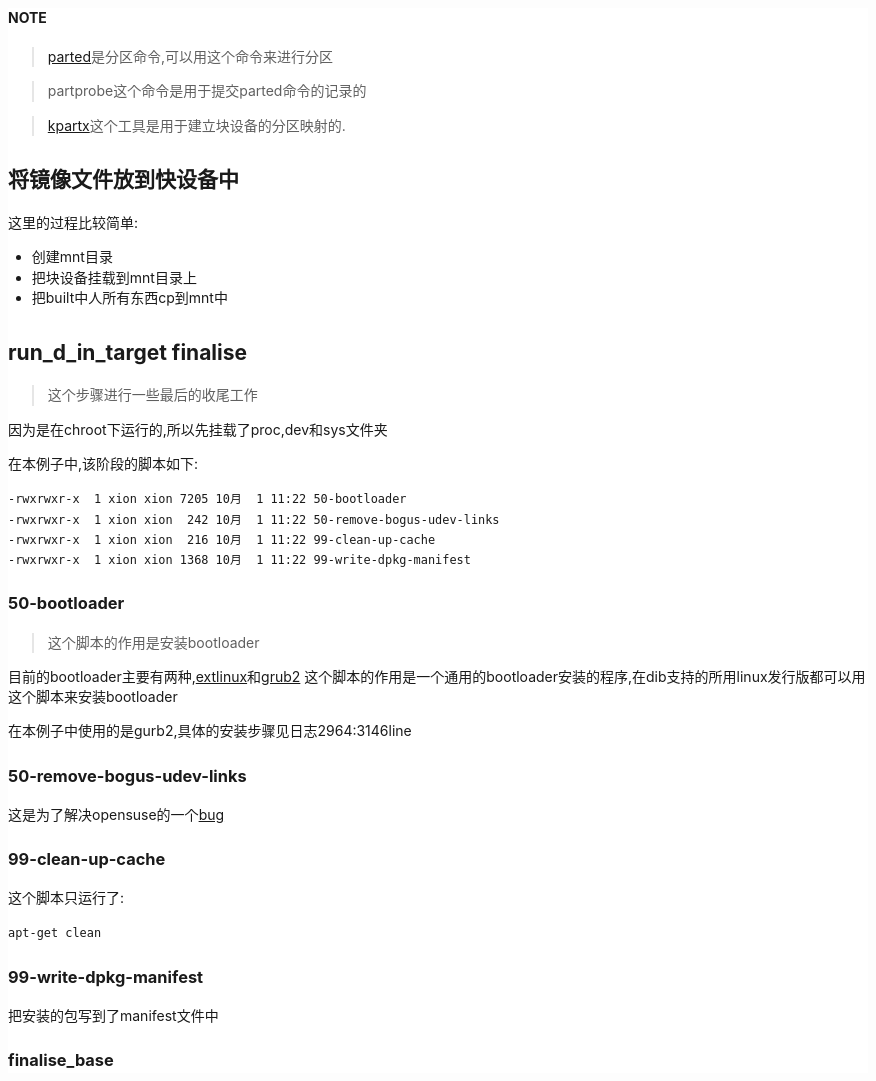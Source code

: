 #### NOTE
>[parted](https://linux.die.net/man/8/parted)是分区命令,可以用这个命令来进行分区

> partprobe这个命令是用于提交parted命令的记录的

>[kpartx](https://linux.die.net/man/8/kpartx)这个工具是用于建立块设备的分区映射的.

## 将镜像文件放到快设备中    
这里的过程比较简单:

- 创建mnt目录
- 把块设备挂载到mnt目录上
- 把built中人所有东西cp到mnt中


## run_d_in_target finalise
>这个步骤进行一些最后的收尾工作

因为是在chroot下运行的,所以先挂载了proc,dev和sys文件夹

在本例子中,该阶段的脚本如下:

```
-rwxrwxr-x  1 xion xion 7205 10月  1 11:22 50-bootloader
-rwxrwxr-x  1 xion xion  242 10月  1 11:22 50-remove-bogus-udev-links
-rwxrwxr-x  1 xion xion  216 10月  1 11:22 99-clean-up-cache
-rwxrwxr-x  1 xion xion 1368 10月  1 11:22 99-write-dpkg-manifest
```

### 50-bootloader
>这个脚本的作用是安装bootloader

目前的bootloader主要有两种,[extlinux](http://www.syslinux.org/wiki/index.php?title=EXTLINUX)和[grub2](https://wiki.archlinux.org/index.php/GRUB)
这个脚本的作用是一个通用的bootloader安装的程序,在dib支持的所用linux发行版都可以用这个脚本来安装bootloader

在本例子中使用的是gurb2,具体的安装步骤见日志2964:3146line

### 50-remove-bogus-udev-links

这是为了解决opensuse的一个[bug](https://bugzilla.novell.com/show_bug.cgi?id=859493)

### 99-clean-up-cache

这个脚本只运行了:

    apt-get clean

### 99-write-dpkg-manifest

把安装的包写到了manifest文件中



    
### finalise_base
